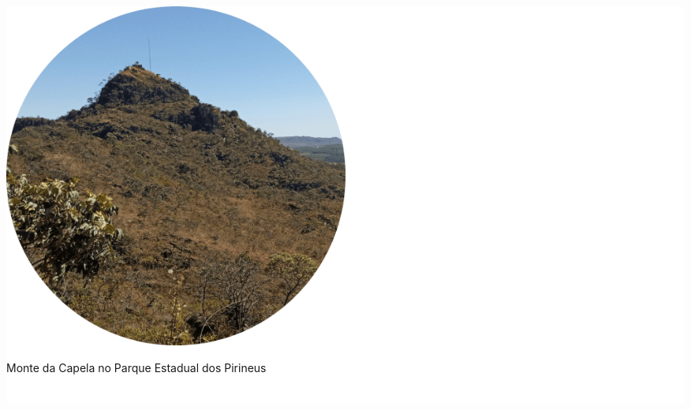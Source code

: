 <img src="./compressed/fotor_2023-3-11_15_40_10.png" alt="Monte da Capela no Parque Estadual dos Pirineus" width="50%" />
<p class="caption">Monte da Capela no Parque Estadual dos Pirineus</p>
</div>
<br>
<div class="figure" style="text-align: center">